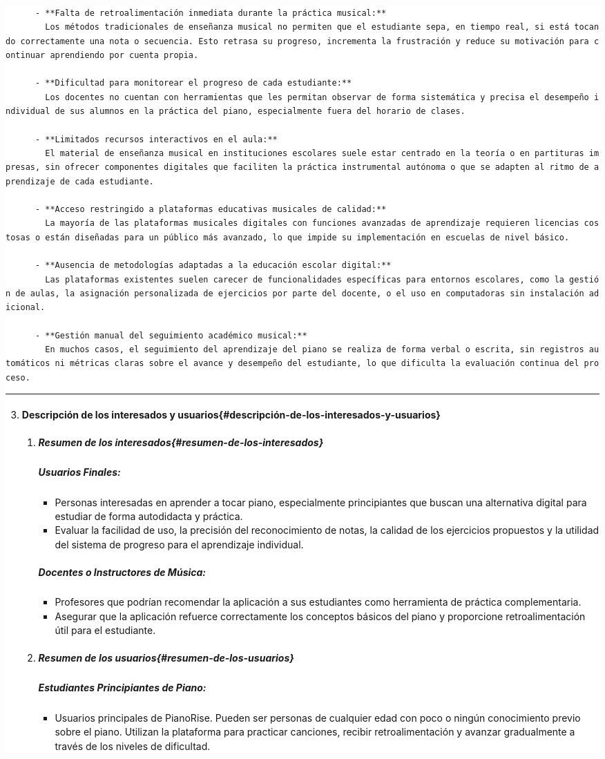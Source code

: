           - **Falta de retroalimentación inmediata durante la práctica musical:**  
            Los métodos tradicionales de enseñanza musical no permiten que el estudiante sepa, en tiempo real, si está tocando correctamente una nota o secuencia. Esto retrasa su progreso, incrementa la frustración y reduce su motivación para continuar aprendiendo por cuenta propia.

          - **Dificultad para monitorear el progreso de cada estudiante:**  
            Los docentes no cuentan con herramientas que les permitan observar de forma sistemática y precisa el desempeño individual de sus alumnos en la práctica del piano, especialmente fuera del horario de clases.

          - **Limitados recursos interactivos en el aula:**  
            El material de enseñanza musical en instituciones escolares suele estar centrado en la teoría o en partituras impresas, sin ofrecer componentes digitales que faciliten la práctica instrumental autónoma o que se adapten al ritmo de aprendizaje de cada estudiante.

          - **Acceso restringido a plataformas educativas musicales de calidad:**  
            La mayoría de las plataformas musicales digitales con funciones avanzadas de aprendizaje requieren licencias costosas o están diseñadas para un público más avanzado, lo que impide su implementación en escuelas de nivel básico.

          - **Ausencia de metodologías adaptadas a la educación escolar digital:**  
            Las plataformas existentes suelen carecer de funcionalidades específicas para entornos escolares, como la gestión de aulas, la asignación personalizada de ejercicios por parte del docente, o el uso en computadoras sin instalación adicional.

          - **Gestión manual del seguimiento académico musical:**  
            En muchos casos, el seguimiento del aprendizaje del piano se realiza de forma verbal o escrita, sin registros automáticos ni métricas claras sobre el avance y desempeño del estudiante, lo que dificulta la evaluación continua del proceso.

---

3. #### **Descripción de los interesados y usuarios**{#descripción-de-los-interesados-y-usuarios}

      1. ##### **Resumen de los interesados**{#resumen-de-los-interesados}

          ##### Usuarios Finales:
          - Personas interesadas en aprender a tocar piano, especialmente principiantes que buscan una alternativa digital para estudiar de forma autodidacta y práctica.  
          - Evaluar la facilidad de uso, la precisión del reconocimiento de notas, la calidad de los ejercicios propuestos y la utilidad del sistema de progreso para el aprendizaje individual.  

          ##### Docentes o Instructores de Música:
          - Profesores que podrían recomendar la aplicación a sus estudiantes como herramienta de práctica complementaria.  
          - Asegurar que la aplicación refuerce correctamente los conceptos básicos del piano y proporcione retroalimentación útil para el estudiante.

      2. ##### **Resumen de los usuarios**{#resumen-de-los-usuarios}

          ##### Estudiantes Principiantes de Piano: 
          - Usuarios principales de PianoRise. Pueden ser personas de cualquier edad con poco o ningún conocimiento previo sobre el piano. Utilizan la plataforma para practicar canciones, recibir retroalimentación y avanzar gradualmente a través de los niveles de dificultad.

